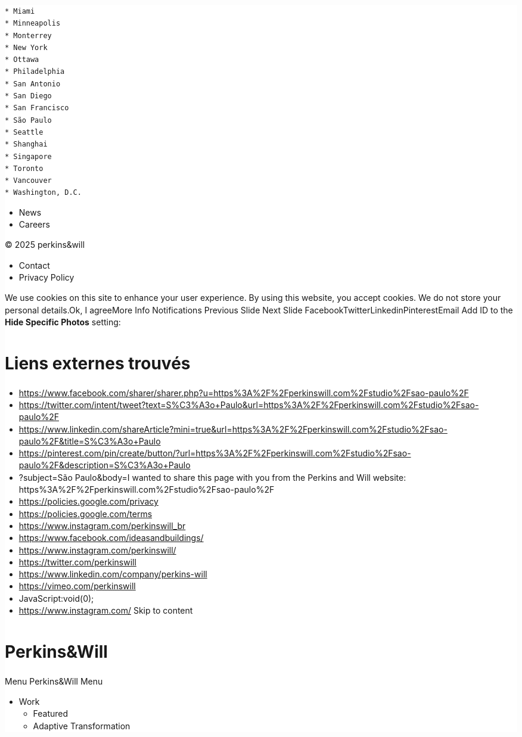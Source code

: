     * Miami
    * Minneapolis
    * Monterrey
    * New York
    * Ottawa
    * Philadelphia
    * San Antonio
    * San Diego
    * San Francisco
    * São Paulo
    * Seattle
    * Shanghai
    * Singapore
    * Toronto
    * Vancouver
    * Washington, D.C.
  * News
  * Careers


© 2025 perkins&will
  * Contact
  * Privacy Policy


We use cookies on this site to enhance your user experience. By using this website, you accept cookies. We do not store your personal details.Ok, I agreeMore Info
Notifications
Previous Slide
Next Slide
FacebookTwitterLinkedinPinterestEmail
Add ID to the **Hide Specific Photos** setting: 


# Liens externes trouvés
- https://www.facebook.com/sharer/sharer.php?u=https%3A%2F%2Fperkinswill.com%2Fstudio%2Fsao-paulo%2F
- https://twitter.com/intent/tweet?text=S%C3%A3o+Paulo&url=https%3A%2F%2Fperkinswill.com%2Fstudio%2Fsao-paulo%2F
- https://www.linkedin.com/shareArticle?mini=true&url=https%3A%2F%2Fperkinswill.com%2Fstudio%2Fsao-paulo%2F&title=S%C3%A3o+Paulo
- https://pinterest.com/pin/create/button/?url=https%3A%2F%2Fperkinswill.com%2Fstudio%2Fsao-paulo%2F&description=S%C3%A3o+Paulo
- ?subject=São Paulo&body=I wanted to share this page with you from the Perkins and Will website: https%3A%2F%2Fperkinswill.com%2Fstudio%2Fsao-paulo%2F
- https://policies.google.com/privacy
- https://policies.google.com/terms
- https://www.instagram.com/perkinswill_br
- https://www.facebook.com/ideasandbuildings/
- https://www.instagram.com/perkinswill/
- https://twitter.com/perkinswill
- https://www.linkedin.com/company/perkins-will
- https://vimeo.com/perkinswill
- JavaScript:void(0);
- https://www.instagram.com/
Skip to content
#  Perkins&Will
Menu
Perkins&Will
Menu
  * Work
    * Featured
    * Adaptive Transformation